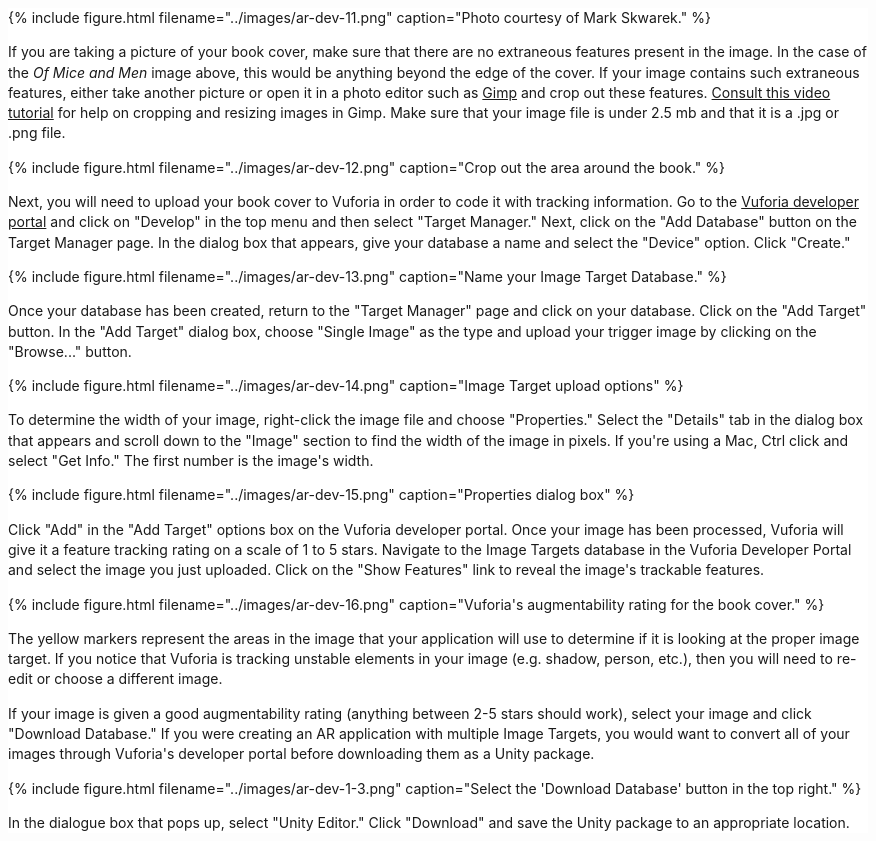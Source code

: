{% include figure.html filename="../images/ar-dev-11.png" caption="Photo courtesy of Mark Skwarek." %}

If you are taking a picture of your book cover, make sure that there are no extraneous features present in the image. In the case of the *Of Mice and Men* image above, this would be anything beyond the edge of the cover. If your image contains such extraneous features, either take another picture or open it in a photo editor such as [Gimp](http://www.gimp.org/) and
crop out these features. [Consult this video tutorial](https://www.youtube.com/watch?v=2rGGpOTSpbc) for help on cropping and resizing images in Gimp. Make sure that your image file is under 2.5 mb and that it is a .jpg or .png file.

{% include figure.html filename="../images/ar-dev-12.png" caption="Crop out the area around the book." %}

Next, you will need to upload your book cover to Vuforia in order to code it with tracking information. Go to the [Vuforia developer portal](https://developer.vuforia.com/) and click on "Develop" in the top menu and then select "Target Manager." Next, click on the "Add Database" button on the Target Manager page. In the dialog box that appears, give your database a name and select the "Device" option. Click "Create."

{% include figure.html filename="../images/ar-dev-13.png" caption="Name your Image Target Database." %}

Once your database has been created, return to the "Target Manager" page and click on your database. Click on the "Add Target" button. In the "Add Target" dialog box, choose "Single Image" as the type and upload your trigger image by clicking on the "Browse..." button.

{% include figure.html filename="../images/ar-dev-14.png" caption="Image Target upload options" %}

To determine the width of your image, right-click the image file and choose "Properties." Select the "Details" tab in the dialog box that appears and scroll down to the "Image" section to find the width of the image in pixels. If you're using a Mac, Ctrl click and select "Get Info." The first number is the image's width.

{% include figure.html filename="../images/ar-dev-15.png" caption="Properties dialog box" %}

Click "Add" in the "Add Target" options box on the Vuforia developer portal. Once your image has been processed, Vuforia will give it a feature tracking rating on a scale of 1 to 5 stars. Navigate to the Image Targets database in the Vuforia Developer Portal and select the image you just uploaded. Click on the "Show Features" link to reveal the image's trackable features.

{% include figure.html filename="../images/ar-dev-16.png" caption="Vuforia's augmentability rating for the book cover." %}

The yellow markers represent the areas in the image that your application will use to determine if it is looking at the proper image target. If you notice that Vuforia is tracking unstable elements in your image (e.g. shadow, person, etc.), then you will need to re-edit or choose a different image. 

If your image is given a good augmentability rating (anything between 2-5 stars should work), select your image and click "Download Database." If you were creating an AR application with multiple Image Targets, you would want to convert all of your images through Vuforia's developer portal before downloading them as a Unity package.

{% include figure.html filename="../images/ar-dev-1-3.png" caption="Select the 'Download Database' button in the top right." %}

In the dialogue box that pops up, select "Unity Editor." Click "Download" and save the Unity package to an appropriate location.
